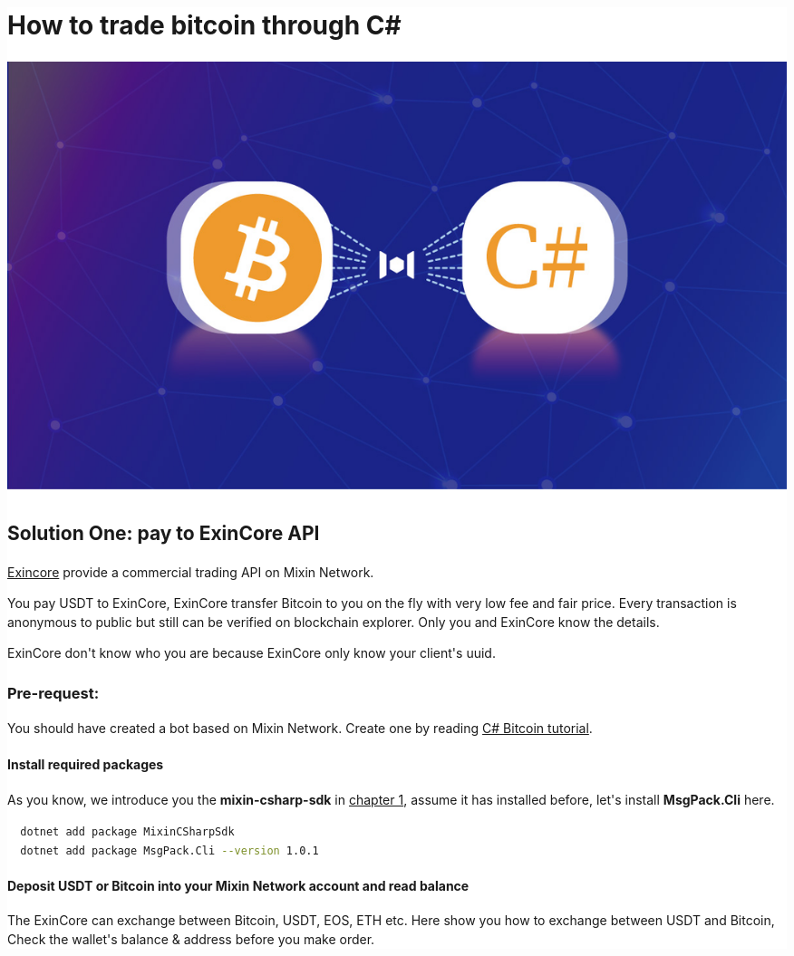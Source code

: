 # How to trade bitcoin through C#
![cover](https://github.com/wenewzhang/mixin_labs-csharp-bot/raw/master/BItcoin_C%23.jpg)

## Solution One: pay to ExinCore API
[Exincore](https://github.com/exinone/exincore) provide a commercial trading API on Mixin Network.

You pay USDT to ExinCore, ExinCore transfer Bitcoin to you on the fly with very low fee and fair price. Every transaction is anonymous to public but still can be verified on blockchain explorer. Only you and ExinCore know the details.

ExinCore don't know who you are because ExinCore only know your client's uuid.

### Pre-request:
You should  have created a bot based on Mixin Network. Create one by reading [C# Bitcoin tutorial](https://github.com/wenewzhang/mixin_labs-csharp-bot).

#### Install required packages
As you know, we introduce you the **mixin-csharp-sdk** in [chapter 1](https://github.com/wenewzhang/mixin_labs-csharp-bot/blob/master/README.md), assume it has installed before, let's install **MsgPack.Cli** here.
```bash
  dotnet add package MixinCSharpSdk
  dotnet add package MsgPack.Cli --version 1.0.1
```
#### Deposit USDT or Bitcoin into your Mixin Network account and read balance
The ExinCore can exchange between Bitcoin, USDT, EOS, ETH etc. Here show you how to exchange between USDT and Bitcoin,
Check the wallet's balance & address before you make order.
